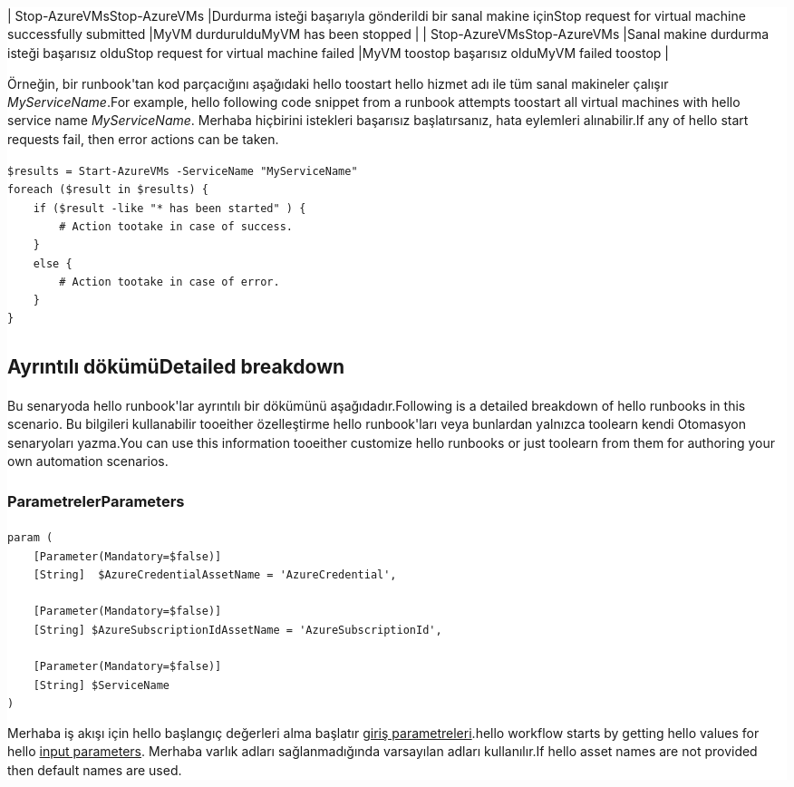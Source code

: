 | <span data-ttu-id="e0e42-192">Stop-AzureVMs</span><span class="sxs-lookup"><span data-stu-id="e0e42-192">Stop-AzureVMs</span></span> |<span data-ttu-id="e0e42-193">Durdurma isteği başarıyla gönderildi bir sanal makine için</span><span class="sxs-lookup"><span data-stu-id="e0e42-193">Stop request for virtual machine successfully submitted</span></span> |<span data-ttu-id="e0e42-194">MyVM durduruldu</span><span class="sxs-lookup"><span data-stu-id="e0e42-194">MyVM has been stopped</span></span> |
| <span data-ttu-id="e0e42-195">Stop-AzureVMs</span><span class="sxs-lookup"><span data-stu-id="e0e42-195">Stop-AzureVMs</span></span> |<span data-ttu-id="e0e42-196">Sanal makine durdurma isteği başarısız oldu</span><span class="sxs-lookup"><span data-stu-id="e0e42-196">Stop request for virtual machine failed</span></span> |<span data-ttu-id="e0e42-197">MyVM toostop başarısız oldu</span><span class="sxs-lookup"><span data-stu-id="e0e42-197">MyVM failed toostop</span></span> |

<span data-ttu-id="e0e42-198">Örneğin, bir runbook'tan kod parçacığını aşağıdaki hello toostart hello hizmet adı ile tüm sanal makineler çalışır *MyServiceName*.</span><span class="sxs-lookup"><span data-stu-id="e0e42-198">For example, hello following code snippet from a runbook attempts toostart all virtual machines with hello service name *MyServiceName*.</span></span>  <span data-ttu-id="e0e42-199">Merhaba hiçbirini istekleri başarısız başlatırsanız, hata eylemleri alınabilir.</span><span class="sxs-lookup"><span data-stu-id="e0e42-199">If any of hello start requests fail, then error actions can be taken.</span></span>

    $results = Start-AzureVMs -ServiceName "MyServiceName"
    foreach ($result in $results) {
        if ($result -like "* has been started" ) {
            # Action tootake in case of success.
        }
        else {
            # Action tootake in case of error.
        }
    }


## <a name="detailed-breakdown"></a><span data-ttu-id="e0e42-200">Ayrıntılı dökümü</span><span class="sxs-lookup"><span data-stu-id="e0e42-200">Detailed breakdown</span></span>
<span data-ttu-id="e0e42-201">Bu senaryoda hello runbook'lar ayrıntılı bir dökümünü aşağıdadır.</span><span class="sxs-lookup"><span data-stu-id="e0e42-201">Following is a detailed breakdown of hello runbooks in this scenario.</span></span>  <span data-ttu-id="e0e42-202">Bu bilgileri kullanabilir tooeither özelleştirme hello runbook'ları veya bunlardan yalnızca toolearn kendi Otomasyon senaryoları yazma.</span><span class="sxs-lookup"><span data-stu-id="e0e42-202">You can use this information tooeither customize hello runbooks or just toolearn from them for authoring your own automation scenarios.</span></span>

### <a name="parameters"></a><span data-ttu-id="e0e42-203">Parametreler</span><span class="sxs-lookup"><span data-stu-id="e0e42-203">Parameters</span></span>
    param (
        [Parameter(Mandatory=$false)]
        [String]  $AzureCredentialAssetName = 'AzureCredential',

        [Parameter(Mandatory=$false)]
        [String] $AzureSubscriptionIdAssetName = 'AzureSubscriptionId',

        [Parameter(Mandatory=$false)]
        [String] $ServiceName
    )

<span data-ttu-id="e0e42-204">Merhaba iş akışı için hello başlangıç değerleri alma başlatır [giriş parametreleri](#using-the-scenario).</span><span class="sxs-lookup"><span data-stu-id="e0e42-204">hello workflow starts by getting hello values for hello [input parameters](#using-the-scenario).</span></span>  <span data-ttu-id="e0e42-205">Merhaba varlık adları sağlanmadığında varsayılan adları kullanılır.</span><span class="sxs-lookup"><span data-stu-id="e0e42-205">If hello asset names are not provided then default names are used.</span></span>
